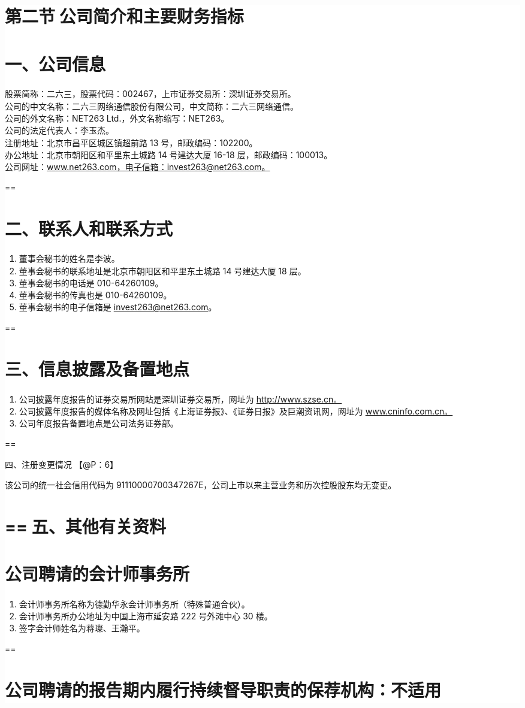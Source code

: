 
第二节 公司简介和主要财务指标
==

一、公司信息
==
股票简称：二六三，股票代码：002467，上市证券交易所：深圳证券交易所。  
公司的中文名称：二六三网络通信股份有限公司，中文简称：二六三网络通信。  
公司的外文名称：NET263 Ltd.，外文名称缩写：NET263。  
公司的法定代表人：李玉杰。  
注册地址：北京市昌平区城区镇超前路 13 号，邮政编码：102200。  
办公地址：北京市朝阳区和平里东土城路 14 号建达大厦 16-18 层，邮政编码：100013。  
公司网址：www.net263.com，电子信箱：invest263@net263.com。

==

二、联系人和联系方式
==


1. 董事会秘书的姓名是李波。  
2. 董事会秘书的联系地址是北京市朝阳区和平里东土城路 14 号建达大厦 18 层。  
3. 董事会秘书的电话是 010-64260109。  
4. 董事会秘书的传真也是 010-64260109。  
5. 董事会秘书的电子信箱是 invest263@net263.com。

==

三、信息披露及备置地点
==


1. 公司披露年度报告的证券交易所网站是深圳证券交易所，网址为 http://www.szse.cn。  
2. 公司披露年度报告的媒体名称及网址包括《上海证券报》、《证券日报》及巨潮资讯网，网址为 www.cninfo.com.cn。  
3. 公司年度报告备置地点是公司法务证券部。

==

四、注册变更情况
【@P：6】


该公司的统一社会信用代码为 91110000700347267E，公司上市以来主营业务和历次控股股东均无变更。

==
五、其他有关资料
==

公司聘请的会计师事务所
==


1. 会计师事务所名称为德勤华永会计师事务所（特殊普通合伙）。  
2. 会计师事务所办公地址为中国上海市延安路 222 号外滩中心 30 楼。  
3. 签字会计师姓名为蒋璨、王瀚平。

==

公司聘请的报告期内履行持续督导职责的保荐机构：不适用
==
